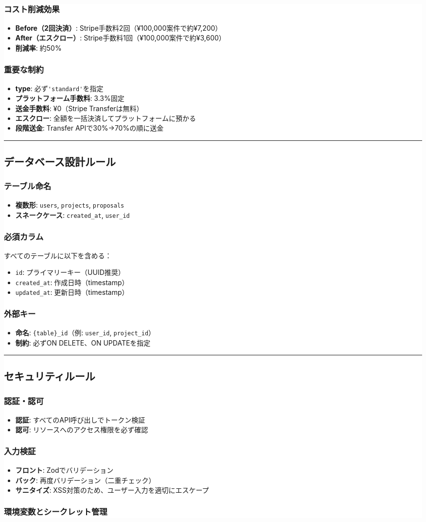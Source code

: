 ### コスト削減効果

- **Before（2回決済）**: Stripe手数料2回（¥100,000案件で約¥7,200）
- **After（エスクロー）**: Stripe手数料1回（¥100,000案件で約¥3,600）
- **削減率**: 約50%

### 重要な制約

- **type**: 必ず`'standard'`を指定
- **プラットフォーム手数料**: 3.3%固定
- **送金手数料**: ¥0（Stripe Transferは無料）
- **エスクロー**: 全額を一括決済してプラットフォームに預かる
- **段階送金**: Transfer APIで30%→70%の順に送金

---

## データベース設計ルール

### テーブル命名

- **複数形**: `users`, `projects`, `proposals`
- **スネークケース**: `created_at`, `user_id`

### 必須カラム

すべてのテーブルに以下を含める：
- `id`: プライマリーキー（UUID推奨）
- `created_at`: 作成日時（timestamp）
- `updated_at`: 更新日時（timestamp）

### 外部キー

- **命名**: `{table}_id`（例: `user_id`, `project_id`）
- **制約**: 必ずON DELETE、ON UPDATEを指定

---

## セキュリティルール

### 認証・認可

- **認証**: すべてのAPI呼び出しでトークン検証
- **認可**: リソースへのアクセス権限を必ず確認

### 入力検証

- **フロント**: Zodでバリデーション
- **バック**: 再度バリデーション（二重チェック）
- **サニタイズ**: XSS対策のため、ユーザー入力を適切にエスケープ

### 環境変数とシークレット管理

